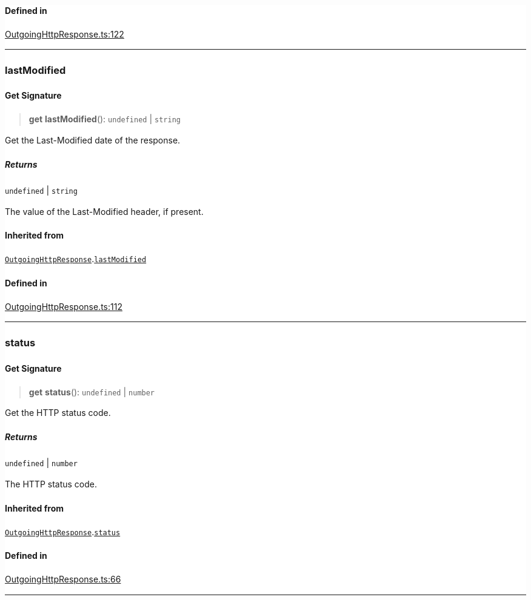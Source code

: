 #### Defined in

[OutgoingHttpResponse.ts:122](https://github.com/stonemjs/http-core/blob/3497087dac965583296f5092cd519a9aa0728373/src/OutgoingHttpResponse.ts#L122)

***

### lastModified

#### Get Signature

> **get** **lastModified**(): `undefined` \| `string`

Get the Last-Modified date of the response.

##### Returns

`undefined` \| `string`

The value of the Last-Modified header, if present.

#### Inherited from

[`OutgoingHttpResponse`](../../OutgoingHttpResponse/classes/OutgoingHttpResponse.md).[`lastModified`](../../OutgoingHttpResponse/classes/OutgoingHttpResponse.md#lastmodified)

#### Defined in

[OutgoingHttpResponse.ts:112](https://github.com/stonemjs/http-core/blob/3497087dac965583296f5092cd519a9aa0728373/src/OutgoingHttpResponse.ts#L112)

***

### status

#### Get Signature

> **get** **status**(): `undefined` \| `number`

Get the HTTP status code.

##### Returns

`undefined` \| `number`

The HTTP status code.

#### Inherited from

[`OutgoingHttpResponse`](../../OutgoingHttpResponse/classes/OutgoingHttpResponse.md).[`status`](../../OutgoingHttpResponse/classes/OutgoingHttpResponse.md#status)

#### Defined in

[OutgoingHttpResponse.ts:66](https://github.com/stonemjs/http-core/blob/3497087dac965583296f5092cd519a9aa0728373/src/OutgoingHttpResponse.ts#L66)

***
